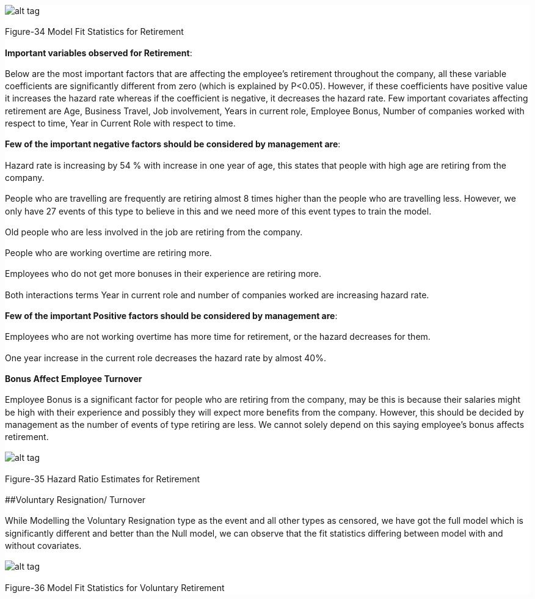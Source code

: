 ![alt tag](https://cloud.githubusercontent.com/assets/19517513/17773608/271978b4-651d-11e6-9d24-4ee3912df8bd.png)

 Figure-34 Model Fit Statistics for Retirement

**Important variables observed for Retirement**:

Below are the most important factors that are affecting the employee’s retirement throughout the company, all these variable coefficients are significantly different from zero (which is explained by P<0.05). However, if these coefficients have positive value it increases the hazard rate whereas if the coefficient is negative, it decreases the hazard rate. Few important covariates affecting retirement are Age, Business Travel, Job involvement, Years in current role, Employee Bonus, Number of companies worked with respect to time, Year in Current Role with respect to time. 

**Few of the important negative factors should be considered by management are**:

Hazard rate is increasing by 54 % with increase in one year of age, this states that people with high age are retiring from the company.
	
People who are travelling are frequently are retiring almost 8 times higher than the people who are travelling less. However, we only have 27 events of this type to believe in this and we need more of this event types to train the model.

Old people who are less involved in the job are retiring from the company.

People who are working overtime are retiring more.

Employees who do not get more bonuses in their experience are retiring more.

Both interactions terms Year in current role and number of companies worked are increasing hazard rate.



**Few of the important Positive factors should be considered by management are**:

Employees who are not working overtime has more time for retirement, or the hazard decreases for them.

One year increase in the current role decreases the hazard rate by almost 40%.
	
**Bonus Affect Employee Turnover**

Employee Bonus is a significant factor for people who are retiring from the company, may be this is because their salaries might be high with their experience and possibly they will expect more benefits from the company.  However, this should be decided by management as the number of events of type retiring are less.  We cannot solely depend on this saying employee’s bonus affects retirement.
 
![alt tag](https://cloud.githubusercontent.com/assets/19517513/17773614/2722aeac-651d-11e6-9ea5-eb4a6edf281d.png)

Figure-35 Hazard Ratio Estimates for Retirement

##Voluntary Resignation/ Turnover

While Modelling the Voluntary Resignation type as the event and all other types as censored, we have got the full model which is significantly different and better than the Null model, we can observe that the fit statistics differing between model with and without covariates.
 
![alt tag](https://cloud.githubusercontent.com/assets/19517513/17773610/271b6368-651d-11e6-932d-c3e70c03d308.png)

Figure-36 Model Fit Statistics for Voluntary Retirement
